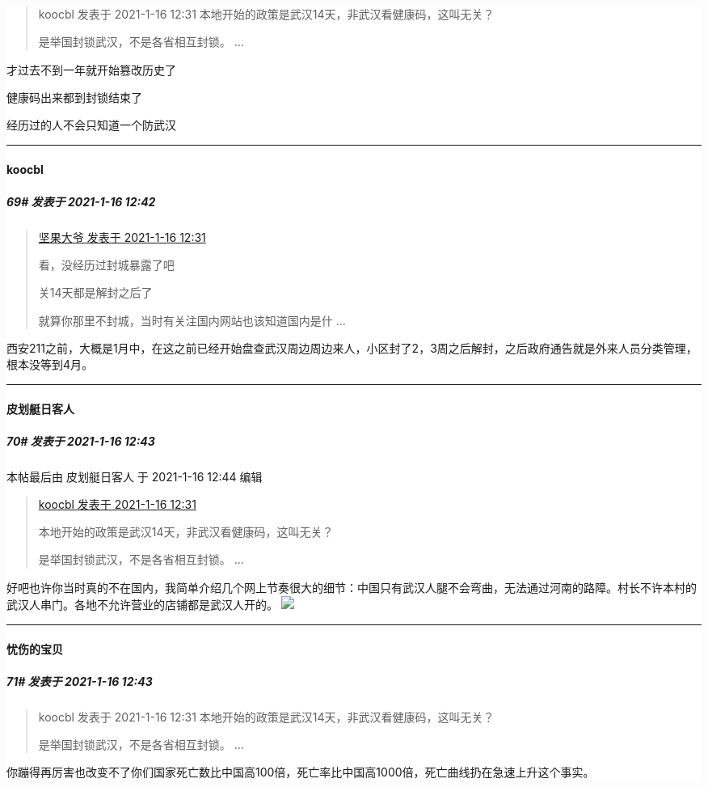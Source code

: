 
<blockquote>koocbl 发表于 2021-1-16 12:31
本地开始的政策是武汉14天，非武汉看健康码，这叫无关？


是举国封锁武汉，不是各省相互封锁。 ...</blockquote>
才过去不到一年就开始篡改历史了

健康码出来都到封锁结束了

经历过的人不会只知道一个防武汉


-----

####  koocbl  
##### 69#       发表于 2021-1-16 12:42


<blockquote><a href="httphttps://bbs.saraba1st.com/2b/forum.php?mod=redirect&amp;goto=findpost&amp;pid=50051264&amp;ptid=1983072" target="_blank">坚果大爷 发表于 2021-1-16 12:31</a>

看，没经历过封城暴露了吧

关14天都是解封之后了

就算你那里不封城，当时有关注国内网站也该知道国内是什 ...</blockquote>
西安211之前，大概是1月中，在这之前已经开始盘查武汉周边周边来人，小区封了2，3周之后解封，之后政府通告就是外来人员分类管理，根本没等到4月。


-----

####  皮划艇日客人  
##### 70#       发表于 2021-1-16 12:43


 本帖最后由 皮划艇日客人 于 2021-1-16 12:44 编辑 
<blockquote><a href="httphttps://bbs.saraba1st.com/2b/forum.php?mod=redirect&amp;goto=findpost&amp;pid=50051263&amp;ptid=1983072" target="_blank">koocbl 发表于 2021-1-16 12:31</a>

本地开始的政策是武汉14天，非武汉看健康码，这叫无关？


是举国封锁武汉，不是各省相互封锁。 ...</blockquote>
好吧也许你当时真的不在国内，我简单介绍几个网上节奏很大的细节：中国只有武汉人腿不会弯曲，无法通过河南的路障。村长不许本村的武汉人串门。各地不允许营业的店铺都是武汉人开的。
<img src="https://static.saraba1st.com/image/smiley/face2017/037.png" referrerpolicy="no-referrer">


-----

####  忧伤的宝贝  
##### 71#       发表于 2021-1-16 12:43


<blockquote>koocbl 发表于 2021-1-16 12:31
本地开始的政策是武汉14天，非武汉看健康码，这叫无关？


是举国封锁武汉，不是各省相互封锁。 ...</blockquote>
你蹦得再厉害也改变不了你们国家死亡数比中国高100倍，死亡率比中国高1000倍，死亡曲线扔在急速上升这个事实。
